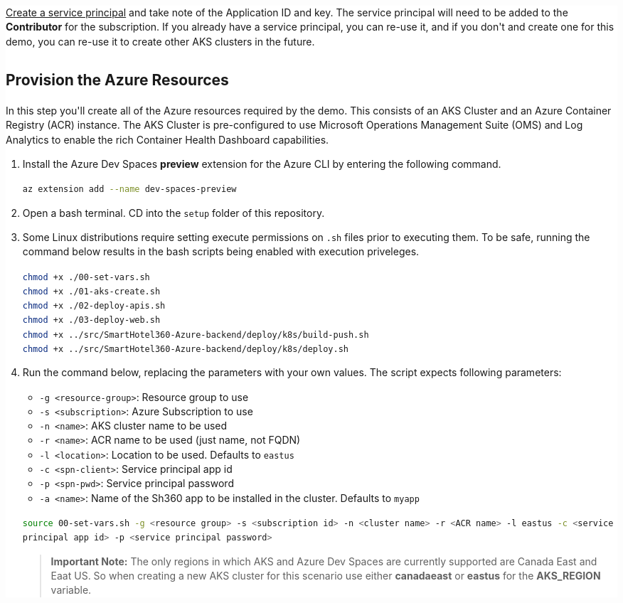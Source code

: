 [Create a service principal](https://docs.microsoft.com/en-us/azure/azure-resource-manager/resource-group-create-service-principal-portal?view=azure-cli-latest) and take note of the Application ID and key. The service principal will need to be added to the **Contributor** for the subscription. If you already have a service principal, you can re-use it, and if you don't and create one for this demo, you can re-use it to create other AKS clusters in the future. 

## Provision the Azure Resources

In this step you'll create all of the Azure resources required by the demo. This consists of an AKS Cluster and an Azure Container Registry (ACR) instance. The AKS Cluster is pre-configured to use Microsoft Operations Management Suite (OMS) and Log Analytics to enable the rich Container Health Dashboard capabilities. 

1. Install the Azure Dev Spaces **preview** extension for the Azure CLI by entering the following command. 

    ```bash
    az extension add --name dev-spaces-preview
    ```

1. Open a bash terminal. CD into the `setup` folder of this repository. 
1. Some Linux distributions require setting execute permissions on `.sh` files prior to executing them. To be safe, running the command below results in the bash scripts being enabled with execution priveleges. 

    ```bash
    chmod +x ./00-set-vars.sh
    chmod +x ./01-aks-create.sh
    chmod +x ./02-deploy-apis.sh
    chmod +x ./03-deploy-web.sh
    chmod +x ../src/SmartHotel360-Azure-backend/deploy/k8s/build-push.sh
    chmod +x ../src/SmartHotel360-Azure-backend/deploy/k8s/deploy.sh
    ```

1. Run the command below, replacing the parameters with your own values. The script expects following parameters:

    * `-g <resource-group>`: Resource group to use
    * `-s <subscription>`: Azure Subscription to use
    * `-n <name>`: AKS cluster name to be used
    * `-r <name>`: ACR name to be used (just name, not FQDN)
    * `-l <location>`: Location to be used. Defaults to `eastus`
    * `-c <spn-client>`: Service principal app id
    * `-p <spn-pwd>`: Service principal password
    * `-a <name>`: Name of the Sh360 app to be installed in the cluster. Defaults to  `myapp`

    ```bash
    source 00-set-vars.sh -g <resource group> -s <subscription id> -n <cluster name> -r <ACR name> -l eastus -c <service principal app id> -p <service principal password>
    ```

    > **Important Note:** The only regions in which AKS and Azure Dev Spaces are currently supported are Canada East and Eaat US. So when creating a new AKS cluster for this scenario use either **canadaeast** or **eastus** for the **AKS_REGION** variable.
